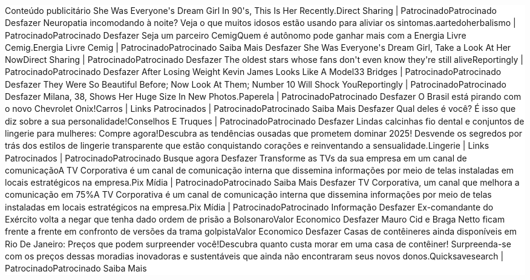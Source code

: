
Conteúdo publicitário
She Was Everyone's Dream Girl In 90's, This Is Her Recently.Direct Sharing | 
PatrocinadoPatrocinado
Desfazer
Neuropatia incomodando à noite? Veja o que muitos idosos estão usando para aliviar os sintomas.aartedoherbalismo | 
PatrocinadoPatrocinado
Desfazer
Seja um parceiro CemigQuem é autônomo pode ganhar mais com a Energia Livre Cemig.Energia Livre Cemig | 
PatrocinadoPatrocinado
Saiba Mais
Desfazer
She Was Everyone's Dream Girl, Take a Look At Her NowDirect Sharing | 
PatrocinadoPatrocinado
Desfazer
The oldest stars whose fans don't even know they're still aliveReportingly | 
PatrocinadoPatrocinado
Desfazer
After Losing Weight Kevin James Looks Like A Model33 Bridges | 
PatrocinadoPatrocinado
Desfazer
They Were So Beautiful Before; Now Look At Them; Number 10 Will Shock YouReportingly | 
PatrocinadoPatrocinado
Desfazer
Milana, 38, Shows Her Huge Size In New Photos.Paperela | 
PatrocinadoPatrocinado
Desfazer
O Brasil está pirando com o novo Chevrolet Onix!Carros | Links Patrocinados | 
PatrocinadoPatrocinado
Saiba Mais
Desfazer
Qual deles é você? É isso que diz sobre a sua personalidade!Conselhos E Truques | 
PatrocinadoPatrocinado
Desfazer
Lindas calcinhas fio dental e conjuntos de lingerie para mulheres: Compre agora!Descubra as tendências ousadas que prometem dominar 2025! Desvende os segredos por trás dos estilos de lingerie transparente que estão conquistando corações e reinventando a sensualidade.Lingerie | Links Patrocinados | 
PatrocinadoPatrocinado
Busque agora
Desfazer
Transforme as TVs da sua empresa em um canal de comunicaçãoA TV Corporativa é um canal de comunicação interna que dissemina informações por meio de telas instaladas em locais estratégicos na empresa.Pix Mídia | 
PatrocinadoPatrocinado
Saiba Mais
Desfazer
TV Corporativa, um canal que melhora a comunicação em 75%A TV Corporativa é um canal de comunicação interna que dissemina informações por meio de telas instaladas em locais estratégicos na empresa.Pix Mídia | 
PatrocinadoPatrocinado
Informação
Desfazer
Ex-comandante do Exército volta a negar que tenha dado ordem de prisão a BolsonaroValor Economico
Desfazer
Mauro Cid e Braga Netto ficam frente a frente em confronto de versões da trama golpistaValor Economico
Desfazer
Casas de contêineres ainda disponíveis em Rio De Janeiro: Preços que podem surpreender você!Descubra quanto custa morar em uma casa de contêiner! Surpreenda-se com os preços dessas moradias inovadoras e sustentáveis que ainda não encontraram seus novos donos.Quicksavesearch | 
PatrocinadoPatrocinado
Saiba Mais